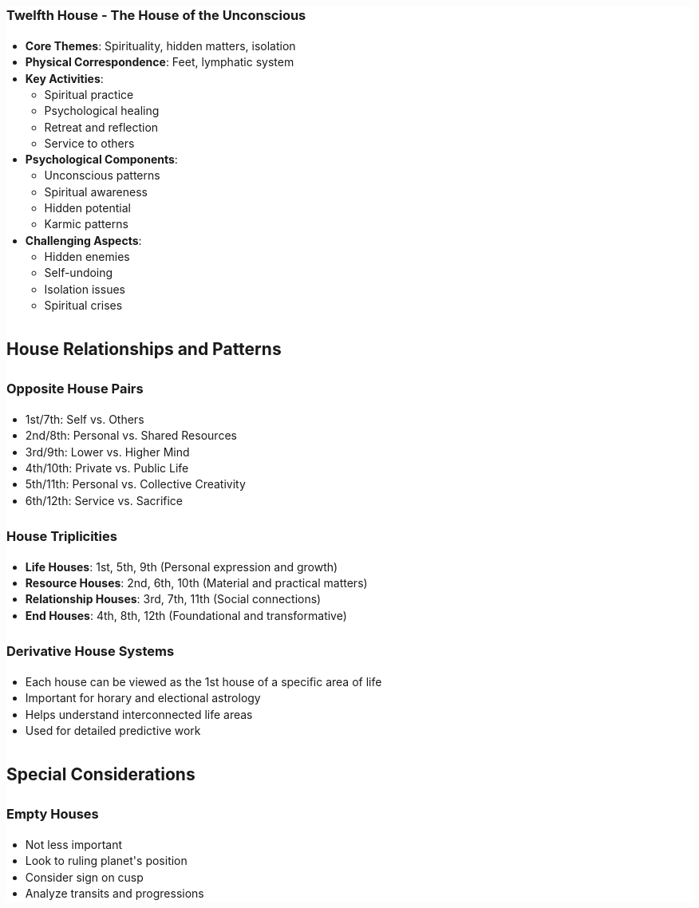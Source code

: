 ### Twelfth House - The House of the Unconscious
- **Core Themes**: Spirituality, hidden matters, isolation
- **Physical Correspondence**: Feet, lymphatic system
- **Key Activities**:
  - Spiritual practice
  - Psychological healing
  - Retreat and reflection
  - Service to others
- **Psychological Components**:
  - Unconscious patterns
  - Spiritual awareness
  - Hidden potential
  - Karmic patterns
- **Challenging Aspects**:
  - Hidden enemies
  - Self-undoing
  - Isolation issues
  - Spiritual crises

## House Relationships and Patterns

### Opposite House Pairs
- 1st/7th: Self vs. Others
- 2nd/8th: Personal vs. Shared Resources
- 3rd/9th: Lower vs. Higher Mind
- 4th/10th: Private vs. Public Life
- 5th/11th: Personal vs. Collective Creativity
- 6th/12th: Service vs. Sacrifice

### House Triplicities
- **Life Houses**: 1st, 5th, 9th (Personal expression and growth)
- **Resource Houses**: 2nd, 6th, 10th (Material and practical matters)
- **Relationship Houses**: 3rd, 7th, 11th (Social connections)
- **End Houses**: 4th, 8th, 12th (Foundational and transformative)

### Derivative House Systems
- Each house can be viewed as the 1st house of a specific area of life
- Important for horary and electional astrology
- Helps understand interconnected life areas
- Used for detailed predictive work

## Special Considerations

### Empty Houses
- Not less important
- Look to ruling planet's position
- Consider sign on cusp
- Analyze transits and progressions
